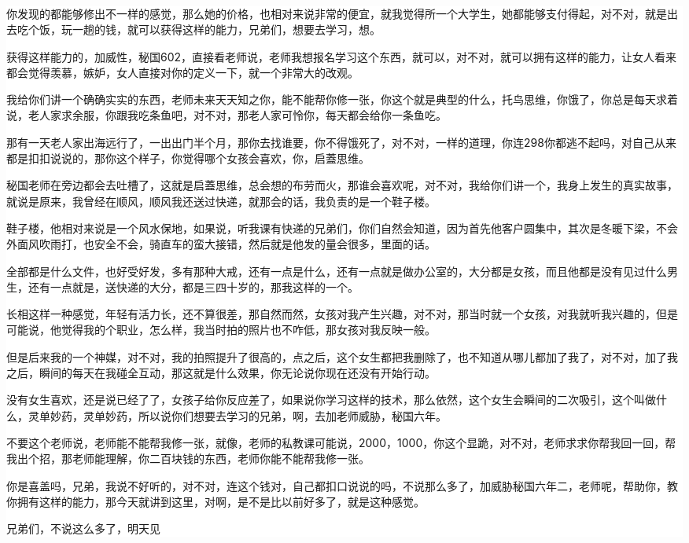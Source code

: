 你发现的都能够修出不一样的感觉，那么她的价格，也相对来说非常的便宜，就我觉得所一个大学生，她都能够支付得起，对不对，就是出去吃个饭，玩一趟的钱，就可以获得这样的能力，兄弟们，想要去学习，想。

获得这样能力的，加威性，秘国602，直接看老师说，老师我想报名学习这个东西，就可以，对不对，就可以拥有这样的能力，让女人看来都会觉得羡慕，嫉妒，女人直接对你的定义一下，就一个非常大的改观。

我给你们讲一个确确实实的东西，老师未来天天知之你，能不能帮你修一张，你这个就是典型的什么，托鸟思维，你饿了，你总是每天求着说，老人家求余服，你跟我吃条鱼吧，对不对，那老人家可怜你，每天都会给你一条鱼吃。

那有一天老人家出海远行了，一出出门半个月，那你去找谁要，你不得饿死了，对不对，一样的道理，你连298你都逃不起吗，对自己从来都是扣扣说说的，那你这个样子，你觉得哪个女孩会喜欢，你，启蓋思维。

秘国老师在旁边都会去吐槽了，这就是启蓋思维，总会想的布劳而火，那谁会喜欢呢，对不对，我给你们讲一个，我身上发生的真实故事，就说是原来，我曾经在顺风，顺风我还送过快递，就那会的话，我负责的是一个鞋子楼。

鞋子楼，他相对来说是一个风水保地，如果说，听我课有快递的兄弟们，你们自然会知道，因为首先他客户圆集中，其次是冬暖下梁，不会外面风吹雨打，也安全不会，骑直车的蛮大接错，然后就是他发的量会很多，里面的话。

全部都是什么文件，也好受好发，多有那种大戒，还有一点是什么，还有一点就是做办公室的，大分都是女孩，而且他都是没有见过什么男生，还有一点就是，送快递的大分，都是三四十岁的，那我这样的一个。

长相这样一种感觉，年轻有活力长，还不算很差，那自然而然，女孩对我产生兴趣，对不对，那当时就一个女孩，对我就听我兴趣的，但是可能说，他觉得我的个职业，怎么样，我当时拍的照片也不咋低，那女孩对我反映一般。

但是后来我的一个神媒，对不对，我的拍照提升了很高的，点之后，这个女生都把我删除了，也不知道从哪儿都加了我了，对不对，加了我之后，瞬间的每天在我碰全互动，那这就是什么效果，你无论说你现在还没有开始行动。

没有女生喜欢，还是说已经了了，女孩子给你反应差了，如果说你学习这样的技术，那么依然，这个女生会瞬间的二次吸引，这个叫做什么，灵单妙药，灵单妙药，所以说你们想要去学习的兄弟，啊，去加老师威胁，秘国六年。

不要这个老师说，老师能不能帮我修一张，就像，老师的私教课可能说，2000，1000，你这个显跪，对不对，老师求求你帮我回一回，帮我出个招，那老师能理解，你二百块钱的东西，老师你能不能帮我修一张。

你是喜盖吗，兄弟，我说不好听的，对不对，连这个钱对，自己都扣口说说的吗，不说那么多了，加威胁秘国六年二，老师呢，帮助你，教你拥有这样的能力，那今天就讲到这里，对啊，是不是比以前好多了，就是这种感觉。

兄弟们，不说这么多了，明天见